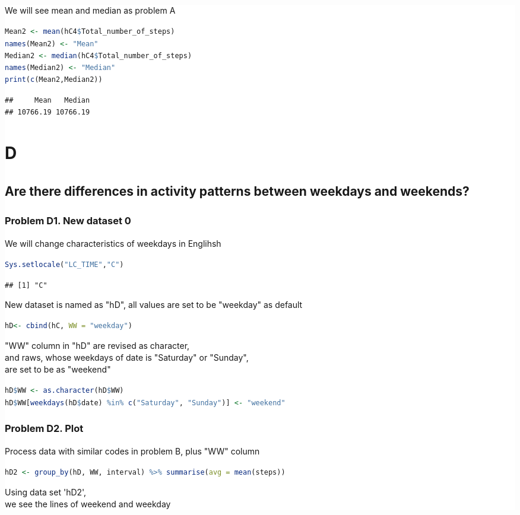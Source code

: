 We will see mean and median as problem A

```r
Mean2 <- mean(hC4$Total_number_of_steps)
names(Mean2) <- "Mean"
Median2 <- median(hC4$Total_number_of_steps)
names(Median2) <- "Median"
print(c(Mean2,Median2))
```

```
##     Mean   Median 
## 10766.19 10766.19
```


# D
## Are there differences in activity patterns between weekdays and weekends?



### Problem D1. New dataset 0

We will change characteristics of weekdays in Englihsh

```r
Sys.setlocale("LC_TIME","C")
```

```
## [1] "C"
```
New dataset is named as "hD", all values are set to be "weekday" as default

```r
hD<- cbind(hC, WW = "weekday")
```
"WW" column in "hD" are revised as character,  
 and raws, whose weekdays of date is "Saturday" or "Sunday",  
  are set to be as "weekend"

```r
hD$WW <- as.character(hD$WW)
hD$WW[weekdays(hD$date) %in% c("Saturday", "Sunday")] <- "weekend"
```

### Problem D2. Plot
Process data with similar codes in problem B, plus "WW" column

```r
hD2 <- group_by(hD, WW, interval) %>% summarise(avg = mean(steps))
```
Using data set 'hD2',  
we see the lines of weekend and weekday

